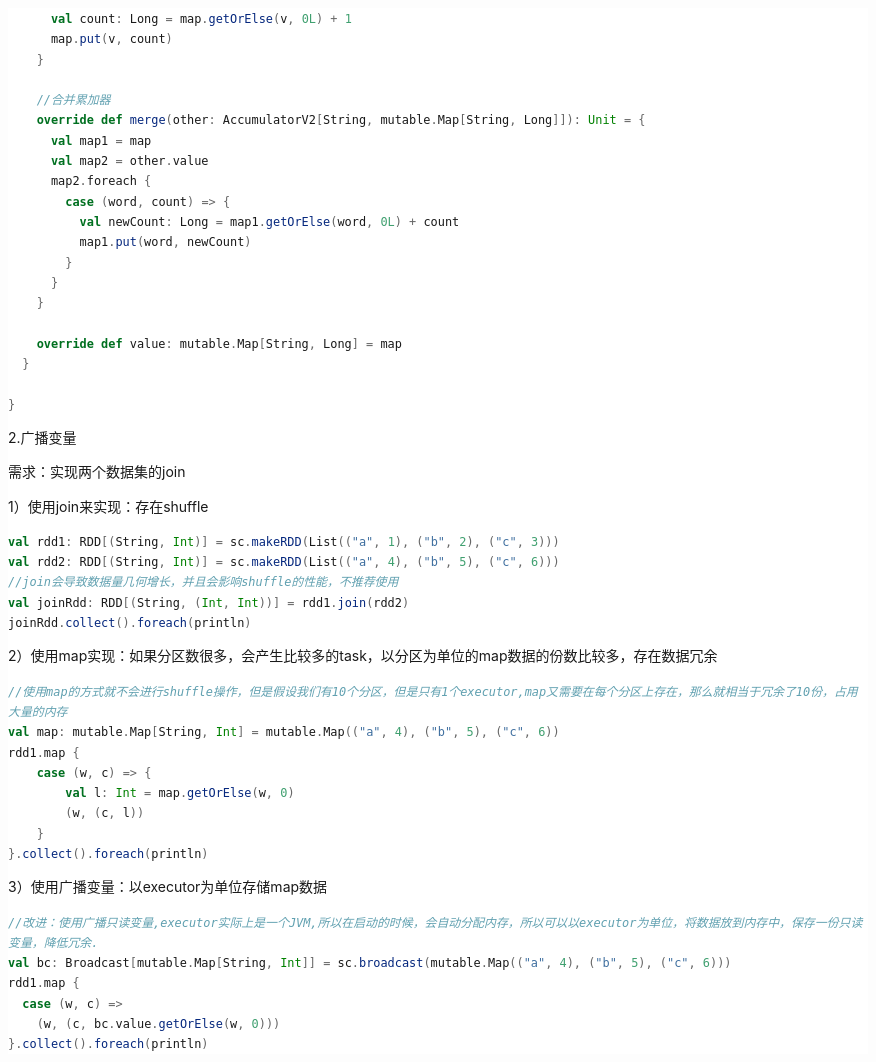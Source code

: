 ```scala
      val count: Long = map.getOrElse(v, 0L) + 1
      map.put(v, count)
    }

    //合并累加器
    override def merge(other: AccumulatorV2[String, mutable.Map[String, Long]]): Unit = {
      val map1 = map
      val map2 = other.value
      map2.foreach {
        case (word, count) => {
          val newCount: Long = map1.getOrElse(word, 0L) + count
          map1.put(word, newCount)
        }
      }
    }

    override def value: mutable.Map[String, Long] = map
  }

}
```

2.广播变量

需求：实现两个数据集的join

1）使用join来实现：存在shuffle

```scala
val rdd1: RDD[(String, Int)] = sc.makeRDD(List(("a", 1), ("b", 2), ("c", 3)))
val rdd2: RDD[(String, Int)] = sc.makeRDD(List(("a", 4), ("b", 5), ("c", 6)))
//join会导致数据量几何增长，并且会影响shuffle的性能，不推荐使用
val joinRdd: RDD[(String, (Int, Int))] = rdd1.join(rdd2)
joinRdd.collect().foreach(println)
```

2）使用map实现：如果分区数很多，会产生比较多的task，以分区为单位的map数据的份数比较多，存在数据冗余

```scala
//使用map的方式就不会进行shuffle操作，但是假设我们有10个分区，但是只有1个executor,map又需要在每个分区上存在，那么就相当于冗余了10份，占用大量的内存
val map: mutable.Map[String, Int] = mutable.Map(("a", 4), ("b", 5), ("c", 6))
rdd1.map {
    case (w, c) => {
        val l: Int = map.getOrElse(w, 0)
        (w, (c, l))
    }
}.collect().foreach(println)
```

3）使用广播变量：以executor为单位存储map数据

```scala
//改进：使用广播只读变量,executor实际上是一个JVM,所以在启动的时候，会自动分配内存，所以可以以executor为单位，将数据放到内存中，保存一份只读变量，降低冗余.
val bc: Broadcast[mutable.Map[String, Int]] = sc.broadcast(mutable.Map(("a", 4), ("b", 5), ("c", 6)))
rdd1.map {
  case (w, c) =>
    (w, (c, bc.value.getOrElse(w, 0)))
}.collect().foreach(println)
```
